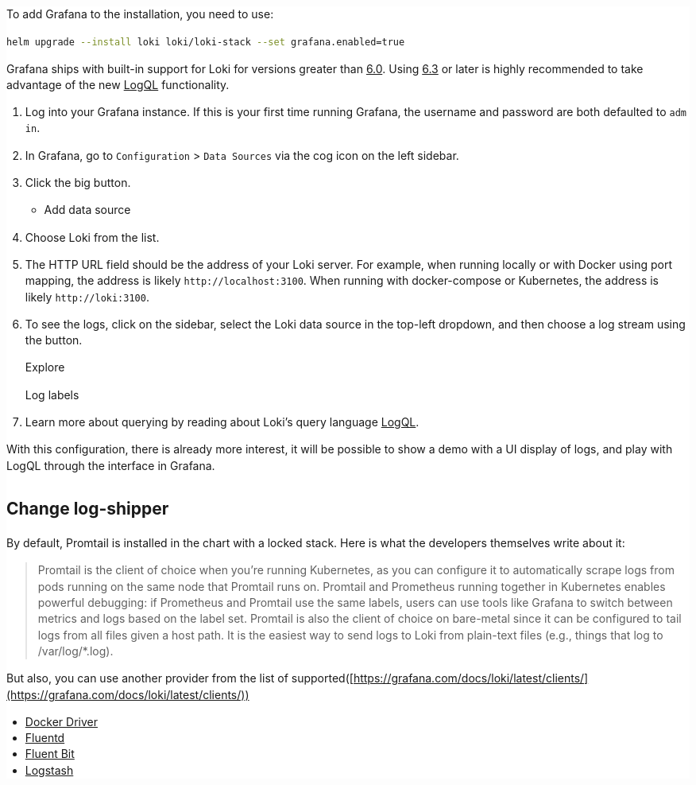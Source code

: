 To add Grafana to the installation, you need to use:

```bash
helm upgrade --install loki loki/loki-stack --set grafana.enabled=true
```

Grafana ships with built-in support for Loki for versions greater than [6.0](https://grafana.com/grafana/download/6.0.0). Using [6.3](https://grafana.com/grafana/download/6.3.0) or later is highly recommended to take advantage of the new [LogQL](https://grafana.com/docs/loki/latest/logql/) functionality.

1. Log into your Grafana instance. If this is your first time running Grafana, the username and password are both defaulted to `admin`.
2. In Grafana, go to `Configuration` > `Data Sources` via the cog icon on the left sidebar.
3. Click the big button.
    
    + Add data source
    
4. Choose Loki from the list.
5. The HTTP URL field should be the address of your Loki server. For example, when running locally or with Docker using port mapping, the address is likely `http://localhost:3100`. When running with docker-compose or Kubernetes, the address is likely `http://loki:3100`.
6. To see the logs, click on the sidebar, select the Loki data source in the top-left dropdown, and then choose a log stream using the button.
    
    Explore
    
    Log labels
    
7. Learn more about querying by reading about Loki’s query language [LogQL](https://grafana.com/docs/loki/latest/logql/).

With this configuration, there is already more interest, it will be possible to show a demo with a UI display of logs, and play with LogQL through the interface in Grafana.

## Change log-shipper

By default, Promtail is installed in the chart with a locked stack. Here is what the developers themselves write about it:

> Promtail is the client of choice when you’re running Kubernetes, as you can configure it to automatically scrape logs from pods running on the same node that Promtail runs on. Promtail and Prometheus running together in Kubernetes enables powerful debugging: if Prometheus and Promtail use the same labels, users can use tools like Grafana to switch between metrics and logs based on the label set.
Promtail is also the client of choice on bare-metal since it can be configured to tail logs from all files given a host path. It is the easiest way to send logs to Loki from plain-text files (e.g., things that log to /var/log/*.log).
> 

But also, you can use another provider from the list of supported([https://grafana.com/docs/loki/latest/clients/](https://grafana.com/docs/loki/latest/clients/))

- [Docker Driver](https://grafana.com/docs/loki/latest/clients/docker-driver/)
- [Fluentd](https://grafana.com/docs/loki/latest/clients/fluentd/)
- [Fluent Bit](https://grafana.com/docs/loki/latest/clients/fluentbit/)
- [Logstash](https://grafana.com/docs/loki/latest/clients/logstash/)
